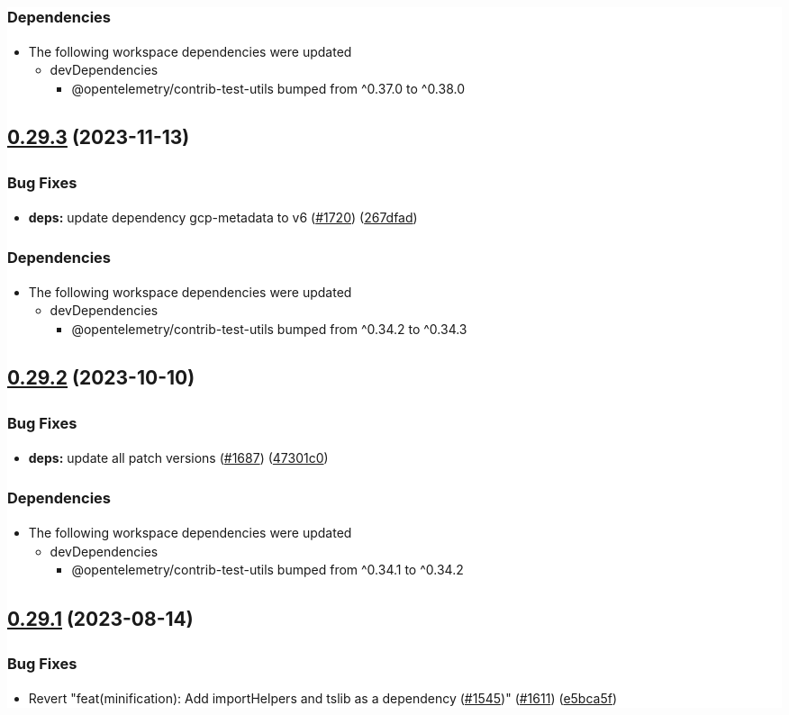 
### Dependencies

* The following workspace dependencies were updated
  * devDependencies
    * @opentelemetry/contrib-test-utils bumped from ^0.37.0 to ^0.38.0

## [0.29.3](https://github.com/open-telemetry/opentelemetry-js-contrib/compare/resource-detector-gcp-v0.29.2...resource-detector-gcp-v0.29.3) (2023-11-13)


### Bug Fixes

* **deps:** update dependency gcp-metadata to v6 ([#1720](https://github.com/open-telemetry/opentelemetry-js-contrib/issues/1720)) ([267dfad](https://github.com/open-telemetry/opentelemetry-js-contrib/commit/267dfad8d11925877e1ff312d4efc551b4360803))


### Dependencies

* The following workspace dependencies were updated
  * devDependencies
    * @opentelemetry/contrib-test-utils bumped from ^0.34.2 to ^0.34.3

## [0.29.2](https://github.com/open-telemetry/opentelemetry-js-contrib/compare/resource-detector-gcp-v0.29.1...resource-detector-gcp-v0.29.2) (2023-10-10)


### Bug Fixes

* **deps:** update all patch versions ([#1687](https://github.com/open-telemetry/opentelemetry-js-contrib/issues/1687)) ([47301c0](https://github.com/open-telemetry/opentelemetry-js-contrib/commit/47301c038e4dc7d24797cb0b8426033ecc0374e6))


### Dependencies

* The following workspace dependencies were updated
  * devDependencies
    * @opentelemetry/contrib-test-utils bumped from ^0.34.1 to ^0.34.2

## [0.29.1](https://github.com/open-telemetry/opentelemetry-js-contrib/compare/resource-detector-gcp-v0.29.0...resource-detector-gcp-v0.29.1) (2023-08-14)


### Bug Fixes

* Revert "feat(minification): Add importHelpers and tslib as a dependency ([#1545](https://github.com/open-telemetry/opentelemetry-js-contrib/issues/1545))" ([#1611](https://github.com/open-telemetry/opentelemetry-js-contrib/issues/1611)) ([e5bca5f](https://github.com/open-telemetry/opentelemetry-js-contrib/commit/e5bca5fe5b27adc59c8de8fe4087d38b69d93bd4))
